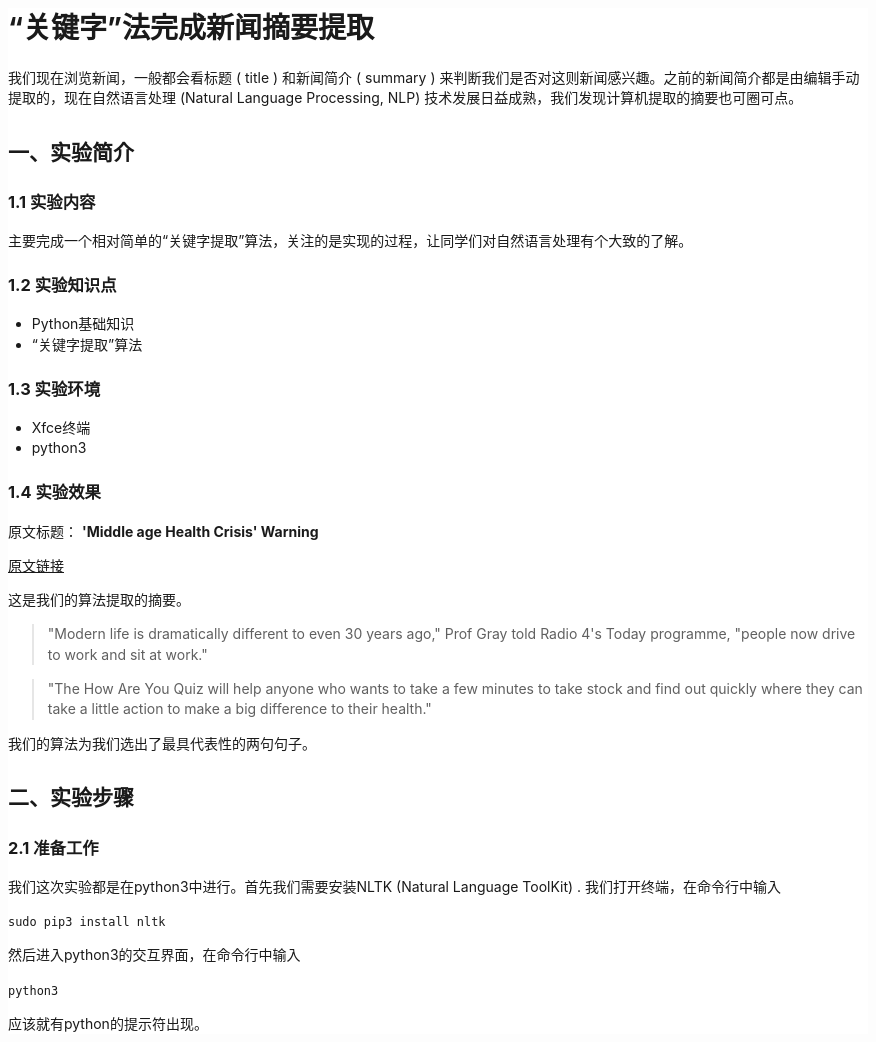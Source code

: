 # “关键字”法完成新闻摘要提取
我们现在浏览新闻，一般都会看标题 ( title ) 和新闻简介 ( summary ) 来判断我们是否对这则新闻感兴趣。之前的新闻简介都是由编辑手动提取的，现在自然语言处理 (Natural Language Processing, NLP) 技术发展日益成熟，我们发现计算机提取的摘要也可圈可点。

## 一、实验简介

### 1.1 实验内容
主要完成一个相对简单的“关键字提取”算法，关注的是实现的过程，让同学们对自然语言处理有个大致的了解。


### 1.2 实验知识点
+ Python基础知识
+ “关键字提取”算法

### 1.3 实验环境
+ Xfce终端
+ python3


### 1.4 实验效果

原文标题： **'Middle age Health Crisis' Warning** 

[原文链接](http://www.bbc.com/news/health-38402655)


这是我们的算法提取的摘要。

> "Modern life is dramatically different to even 30 years ago," Prof Gray told Radio 4's Today programme, "people now drive to work and sit at work."

> "The How Are You Quiz will help anyone who wants to take a few minutes to take stock and find out quickly where they can take a little action to make a big difference to their health."


我们的算法为我们选出了最具代表性的两句句子。

## 二、实验步骤

### 2.1 准备工作

我们这次实验都是在python3中进行。首先我们需要安装NLTK (Natural Language ToolKit) .
我们打开终端，在命令行中输入

```
sudo pip3 install nltk
```

然后进入python3的交互界面，在命令行中输入

```
python3
```
应该就有python的提示符出现。
